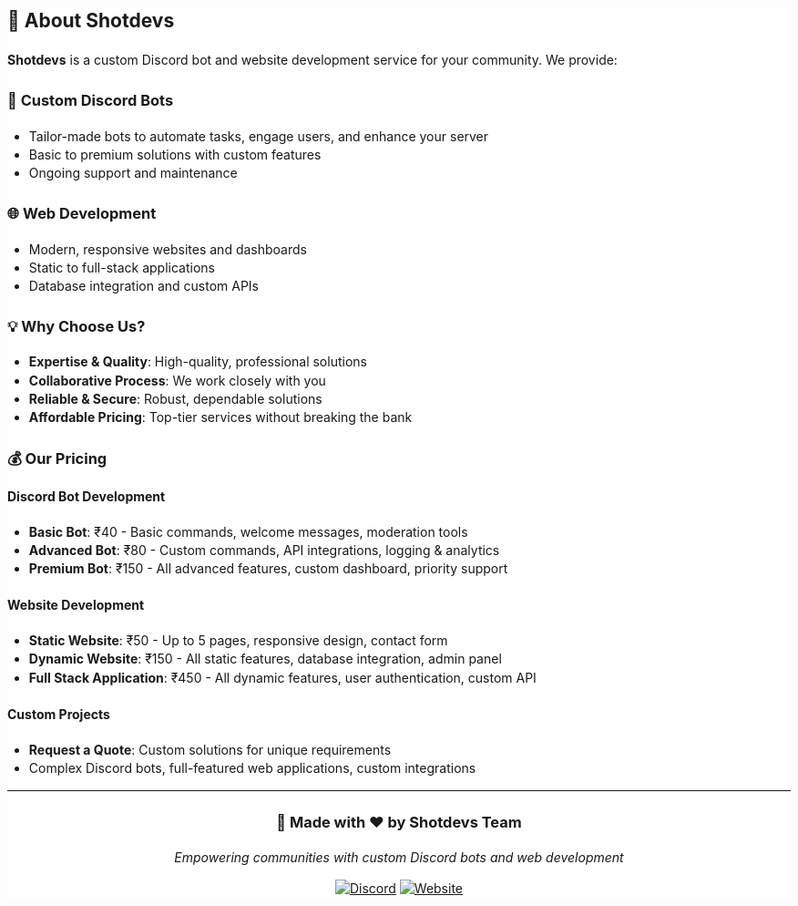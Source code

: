 ## 🚀 About Shotdevs

**Shotdevs** is a custom Discord bot and website development service for your community. We provide:

### 🤖 **Custom Discord Bots**
- Tailor-made bots to automate tasks, engage users, and enhance your server
- Basic to premium solutions with custom features
- Ongoing support and maintenance

### 🌐 **Web Development**
- Modern, responsive websites and dashboards
- Static to full-stack applications
- Database integration and custom APIs

### 💡 **Why Choose Us?**
- **Expertise & Quality**: High-quality, professional solutions
- **Collaborative Process**: We work closely with you
- **Reliable & Secure**: Robust, dependable solutions
- **Affordable Pricing**: Top-tier services without breaking the bank

### 💰 **Our Pricing**

#### Discord Bot Development
- **Basic Bot**: ₹40 - Basic commands, welcome messages, moderation tools
- **Advanced Bot**: ₹80 - Custom commands, API integrations, logging & analytics
- **Premium Bot**: ₹150 - All advanced features, custom dashboard, priority support

#### Website Development
- **Static Website**: ₹50 - Up to 5 pages, responsive design, contact form
- **Dynamic Website**: ₹150 - All static features, database integration, admin panel
- **Full Stack Application**: ₹450 - All dynamic features, user authentication, custom API

#### Custom Projects
- **Request a Quote**: Custom solutions for unique requirements
- Complex Discord bots, full-featured web applications, custom integrations

---

<div align="center">

### 🌟 **Made with ❤️ by Shotdevs Team**

*Empowering communities with custom Discord bots and web development*

[![Discord](https://img.shields.io/badge/Discord-Join%20Server-5865F2?style=for-the-badge&logo=discord)](https://discord.gg/shotdevs)
[![Website](https://img.shields.io/badge/Website-Visit%20Us-00D4AA?style=for-the-badge&logo=web)](https://shotdevs.com)

</div>